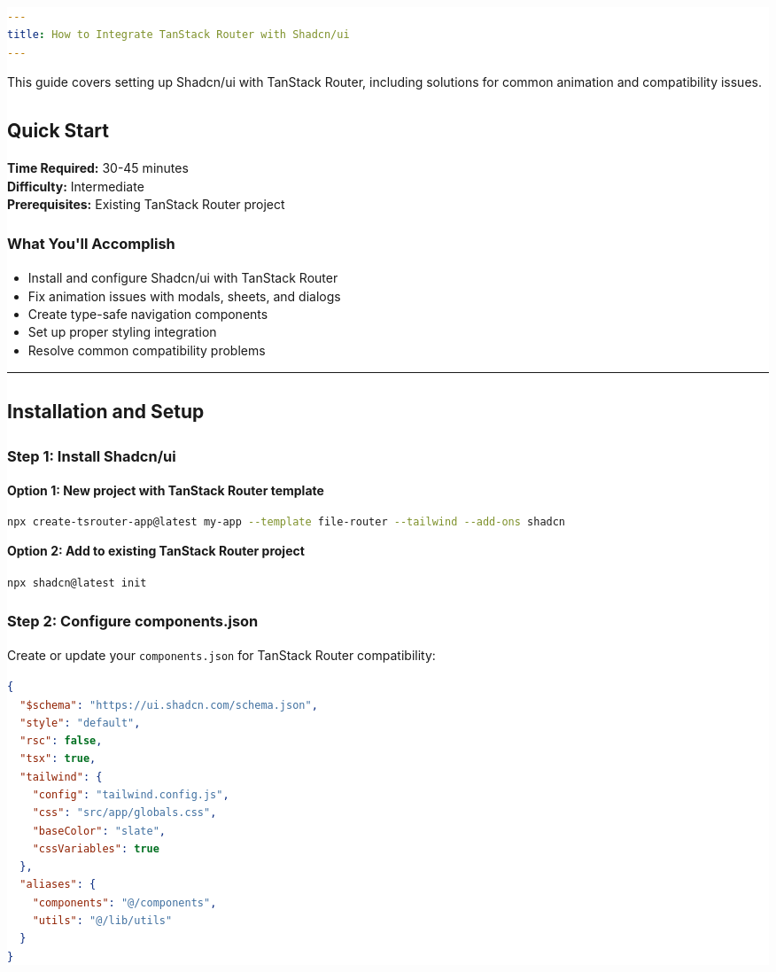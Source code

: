 ```yaml
---
title: How to Integrate TanStack Router with Shadcn/ui
---
```


This guide covers setting up Shadcn/ui with TanStack Router, including solutions for common animation and compatibility issues.

## Quick Start

**Time Required:** 30-45 minutes  
**Difficulty:** Intermediate  
**Prerequisites:** Existing TanStack Router project

### What You'll Accomplish

- Install and configure Shadcn/ui with TanStack Router
- Fix animation issues with modals, sheets, and dialogs
- Create type-safe navigation components
- Set up proper styling integration
- Resolve common compatibility problems

---

## Installation and Setup

### Step 1: Install Shadcn/ui

**Option 1: New project with TanStack Router template**

```bash
npx create-tsrouter-app@latest my-app --template file-router --tailwind --add-ons shadcn
```

**Option 2: Add to existing TanStack Router project**

```bash
npx shadcn@latest init
```

### Step 2: Configure components.json

Create or update your `components.json` for TanStack Router compatibility:

```json
{
  "$schema": "https://ui.shadcn.com/schema.json",
  "style": "default",
  "rsc": false,
  "tsx": true,
  "tailwind": {
    "config": "tailwind.config.js",
    "css": "src/app/globals.css",
    "baseColor": "slate",
    "cssVariables": true
  },
  "aliases": {
    "components": "@/components",
    "utils": "@/lib/utils"
  }
}
```
